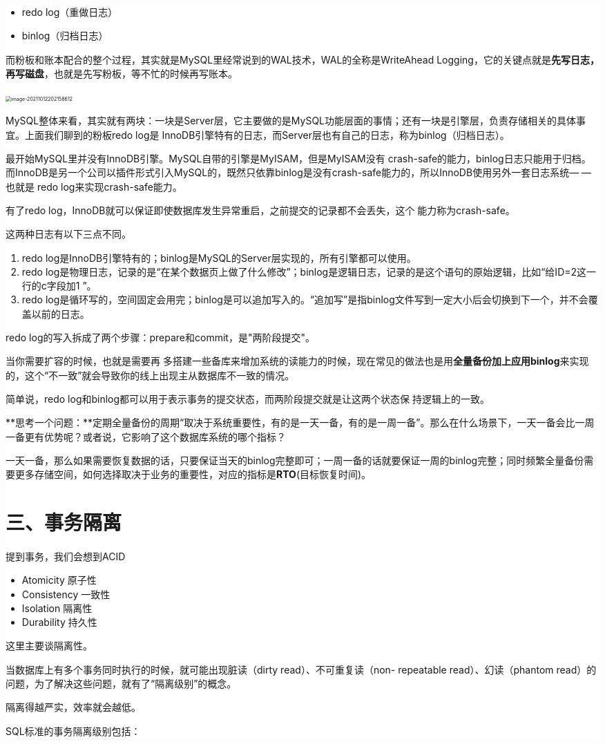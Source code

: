 - redo log（重做日志）

- binlog（归档日志）



而粉板和账本配合的整个过程，其实就是MySQL里经常说到的WAL技术，WAL的全称是WriteAhead Logging，它的关键点就是**先写日志，再写磁盘**，也就是先写粉板，等不忙的时候再写账本。

<img src="https://tva1.sinaimg.cn/large/008i3skNly1gvcsomu70rj60u015c41602.jpg" alt="image-20211012202158612" style="zoom:50%;" />

MySQL整体来看，其实就有两块：一块是Server层，它主要做的是MySQL功能层面的事情；还有一块是引擎层，负责存储相关的具体事宜。上面我们聊到的粉板redo log是 InnoDB引擎特有的日志，而Server层也有自己的日志，称为binlog（归档日志）。

最开始MySQL里并没有InnoDB引擎。MySQL自带的引擎是MyISAM，但是MyISAM没有 crash-safe的能力，binlog日志只能用于归档。而InnoDB是另一个公司以插件形式引入MySQL的，既然只依靠binlog是没有crash-safe能力的，所以InnoDB使用另外一套日志系统— — 也就是 redo log来实现crash-safe能力。

有了redo log，InnoDB就可以保证即使数据库发生异常重启，之前提交的记录都不会丢失，这个 能力称为crash-safe。



这两种日志有以下三点不同。 

1. redo log是InnoDB引擎特有的；binlog是MySQL的Server层实现的，所有引擎都可以使用。
2. redo log是物理日志，记录的是“在某个数据页上做了什么修改”；binlog是逻辑日志，记录的是这个语句的原始逻辑，比如“给ID=2这一行的c字段加1 ”。 
3. redo log是循环写的，空间固定会用完；binlog是可以追加写入的。“追加写”是指binlog文件写到一定大小后会切换到下一个，并不会覆盖以前的日志。



redo log的写入拆成了两个步骤：prepare和commit，是"两阶段提交"。



当你需要扩容的时候，也就是需要再 多搭建一些备库来增加系统的读能力的时候，现在常见的做法也是用**全量备份加上应用binlog**来实现的，这个“不一致”就会导致你的线上出现主从数据库不一致的情况。

简单说，redo log和binlog都可以用于表示事务的提交状态，而两阶段提交就是让这两个状态保 持逻辑上的一致。



**思考一个问题：**定期全量备份的周期“取决于系统重要性，有的是一天一备，有的是一周一备”。那么在什么场景下，一天一备会比一周一备更有优势呢？或者说，它影响了这个数据库系统的哪个指标？

一天一备，那么如果需要恢复数据的话，只要保证当天的binlog完整即可；一周一备的话就要保证一周的binlog完整；同时频繁全量备份需要更多存储空间，如何选择取决于业务的重要性，对应的指标是**RTO**(目标恢复时间)。

# 三、事务隔离

提到事务，我们会想到ACID

- Atomicity 原子性
- Consistency 一致性
- Isolation 隔离性
- Durability 持久性

这里主要谈隔离性。

当数据库上有多个事务同时执行的时候，就可能出现脏读（dirty read）、不可重复读（non- repeatable read）、幻读（phantom read）的问题，为了解决这些问题，就有了“隔离级别”的概念。

隔离得越严实，效率就会越低。



SQL标准的事务隔离级别包括：
